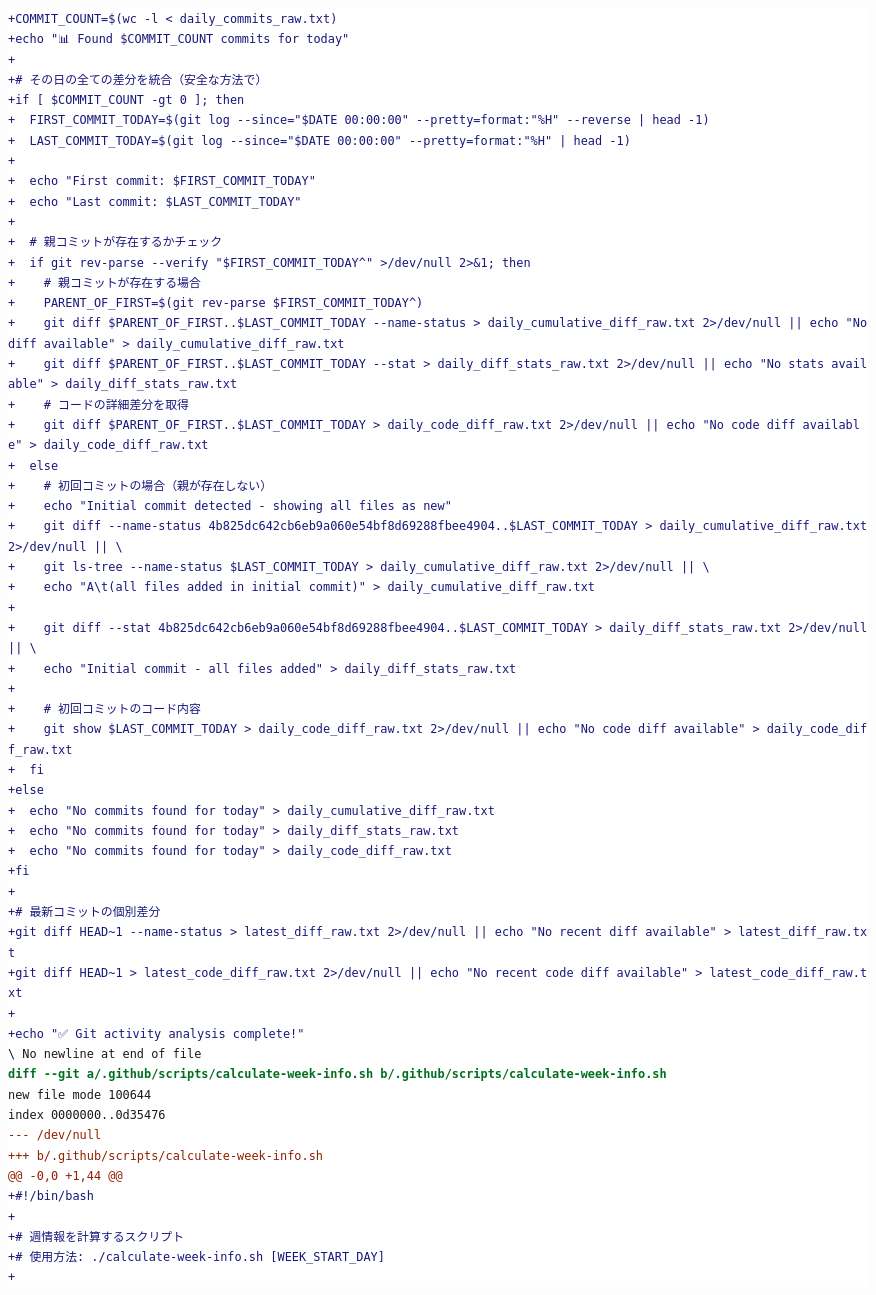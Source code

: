 ```diff
+COMMIT_COUNT=$(wc -l < daily_commits_raw.txt)
+echo "📊 Found $COMMIT_COUNT commits for today"
+
+# その日の全ての差分を統合（安全な方法で）
+if [ $COMMIT_COUNT -gt 0 ]; then
+  FIRST_COMMIT_TODAY=$(git log --since="$DATE 00:00:00" --pretty=format:"%H" --reverse | head -1)
+  LAST_COMMIT_TODAY=$(git log --since="$DATE 00:00:00" --pretty=format:"%H" | head -1)
+  
+  echo "First commit: $FIRST_COMMIT_TODAY"
+  echo "Last commit: $LAST_COMMIT_TODAY"
+  
+  # 親コミットが存在するかチェック
+  if git rev-parse --verify "$FIRST_COMMIT_TODAY^" >/dev/null 2>&1; then
+    # 親コミットが存在する場合
+    PARENT_OF_FIRST=$(git rev-parse $FIRST_COMMIT_TODAY^)
+    git diff $PARENT_OF_FIRST..$LAST_COMMIT_TODAY --name-status > daily_cumulative_diff_raw.txt 2>/dev/null || echo "No diff available" > daily_cumulative_diff_raw.txt
+    git diff $PARENT_OF_FIRST..$LAST_COMMIT_TODAY --stat > daily_diff_stats_raw.txt 2>/dev/null || echo "No stats available" > daily_diff_stats_raw.txt
+    # コードの詳細差分を取得
+    git diff $PARENT_OF_FIRST..$LAST_COMMIT_TODAY > daily_code_diff_raw.txt 2>/dev/null || echo "No code diff available" > daily_code_diff_raw.txt
+  else
+    # 初回コミットの場合（親が存在しない）
+    echo "Initial commit detected - showing all files as new"
+    git diff --name-status 4b825dc642cb6eb9a060e54bf8d69288fbee4904..$LAST_COMMIT_TODAY > daily_cumulative_diff_raw.txt 2>/dev/null || \
+    git ls-tree --name-status $LAST_COMMIT_TODAY > daily_cumulative_diff_raw.txt 2>/dev/null || \
+    echo "A\t(all files added in initial commit)" > daily_cumulative_diff_raw.txt
+    
+    git diff --stat 4b825dc642cb6eb9a060e54bf8d69288fbee4904..$LAST_COMMIT_TODAY > daily_diff_stats_raw.txt 2>/dev/null || \
+    echo "Initial commit - all files added" > daily_diff_stats_raw.txt
+    
+    # 初回コミットのコード内容
+    git show $LAST_COMMIT_TODAY > daily_code_diff_raw.txt 2>/dev/null || echo "No code diff available" > daily_code_diff_raw.txt
+  fi
+else
+  echo "No commits found for today" > daily_cumulative_diff_raw.txt
+  echo "No commits found for today" > daily_diff_stats_raw.txt
+  echo "No commits found for today" > daily_code_diff_raw.txt
+fi
+
+# 最新コミットの個別差分
+git diff HEAD~1 --name-status > latest_diff_raw.txt 2>/dev/null || echo "No recent diff available" > latest_diff_raw.txt
+git diff HEAD~1 > latest_code_diff_raw.txt 2>/dev/null || echo "No recent code diff available" > latest_code_diff_raw.txt
+
+echo "✅ Git activity analysis complete!"
\ No newline at end of file
diff --git a/.github/scripts/calculate-week-info.sh b/.github/scripts/calculate-week-info.sh
new file mode 100644
index 0000000..0d35476
--- /dev/null
+++ b/.github/scripts/calculate-week-info.sh
@@ -0,0 +1,44 @@
+#!/bin/bash
+
+# 週情報を計算するスクリプト
+# 使用方法: ./calculate-week-info.sh [WEEK_START_DAY]
+
```